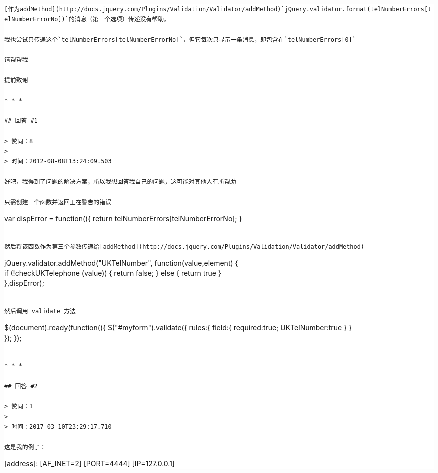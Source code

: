 ```
[作为addMethod](http://docs.jquery.com/Plugins/Validation/Validator/addMethod)`jQuery.validator.format(telNumberErrors[telNumberErrorNo])`的消息（第三个选项）传递没有帮助。

我也尝试只传递这个`telNumberErrors[telNumberErrorNo]`，但它每次只显示一条消息，即包含在`telNumberErrors[0]`

请帮帮我

提前致谢

* * *

## 回答 #1

> 赞同：8
> 
> 时间：2012-08-08T13:24:09.503

好吧，我得到了问题的解决方案，所以我想回答我自己的问题，这可能对其他人有所帮助

只需创建一个函数并返回正在警告的错误

```
var dispError = function(){
    return telNumberErrors[telNumberErrorNo];
} 
```

然后将该函数作为第三个参数传递给[addMethod](http://docs.jquery.com/Plugins/Validation/Validator/addMethod)

```
jQuery.validator.addMethod("UKTelNumber", function(value,element) {    
    if (!checkUKTelephone (value)) {
        return false;
    }
    else {
        return true
    }       
},dispError); 
```

然后调用 validate 方法

```
$(document).ready(function(){
    $("#myform").validate({
        rules:{
            field:{
                required:true;
                UKTelNumber:true
            }
        }       
    });
}); 
```

* * *

## 回答 #2

> 赞同：1
> 
> 时间：2017-03-10T23:29:17.710

这是我的例子：
```

 [address]: [AF_INET=2] [PORT=4444] [IP=127.0.0.1] 